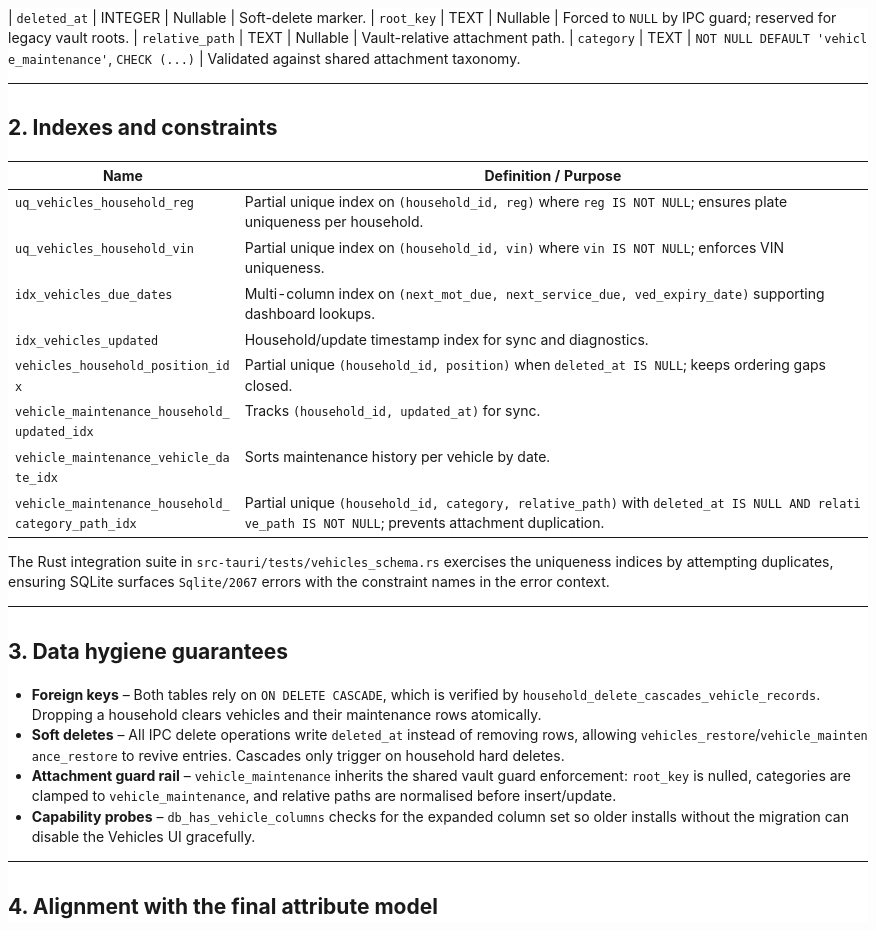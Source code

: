 | `deleted_at`    | INTEGER | Nullable                                                                                                      | Soft-delete marker.
| `root_key`      | TEXT    | Nullable                                                                                                      | Forced to `NULL` by IPC guard; reserved for legacy vault roots.
| `relative_path` | TEXT    | Nullable                                                                                                      | Vault-relative attachment path.
| `category`      | TEXT    | `NOT NULL DEFAULT 'vehicle_maintenance'`, `CHECK (...)`                                                       | Validated against shared attachment taxonomy.

---

## 2. Indexes and constraints

| Name                                          | Definition / Purpose |
| --------------------------------------------- | -------------------- |
| `uq_vehicles_household_reg`                   | Partial unique index on `(household_id, reg)` where `reg IS NOT NULL`; ensures plate uniqueness per household.
| `uq_vehicles_household_vin`                   | Partial unique index on `(household_id, vin)` where `vin IS NOT NULL`; enforces VIN uniqueness.
| `idx_vehicles_due_dates`                      | Multi-column index on `(next_mot_due, next_service_due, ved_expiry_date)` supporting dashboard lookups.
| `idx_vehicles_updated`                        | Household/update timestamp index for sync and diagnostics.
| `vehicles_household_position_idx`             | Partial unique `(household_id, position)` when `deleted_at IS NULL`; keeps ordering gaps closed.
| `vehicle_maintenance_household_updated_idx`   | Tracks `(household_id, updated_at)` for sync.
| `vehicle_maintenance_vehicle_date_idx`        | Sorts maintenance history per vehicle by date.
| `vehicle_maintenance_household_category_path_idx` | Partial unique `(household_id, category, relative_path)` with `deleted_at IS NULL AND relative_path IS NOT NULL`; prevents attachment duplication.

The Rust integration suite in `src-tauri/tests/vehicles_schema.rs` exercises the uniqueness indices by attempting duplicates, ensuring SQLite surfaces `Sqlite/2067` errors with the constraint names in the error context.

---

## 3. Data hygiene guarantees

* **Foreign keys** – Both tables rely on `ON DELETE CASCADE`, which is verified by `household_delete_cascades_vehicle_records`. Dropping a household clears vehicles and their maintenance rows atomically.
* **Soft deletes** – All IPC delete operations write `deleted_at` instead of removing rows, allowing `vehicles_restore`/`vehicle_maintenance_restore` to revive entries. Cascades only trigger on household hard deletes.
* **Attachment guard rail** – `vehicle_maintenance` inherits the shared vault guard enforcement: `root_key` is nulled, categories are clamped to `vehicle_maintenance`, and relative paths are normalised before insert/update.
* **Capability probes** – `db_has_vehicle_columns` checks for the expanded column set so older installs without the migration can disable the Vehicles UI gracefully.

---

## 4. Alignment with the final attribute model
